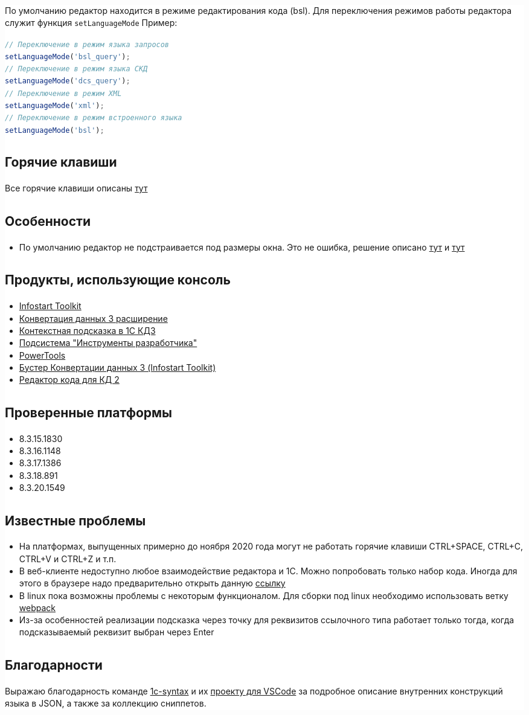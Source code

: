 По умолчанию редактор находится в режиме редактирования кода (bsl). Для переключения режимов работы редактора служит функция `setLanguageMode`
Пример:

```js
// Переключение в режим языка запросов
setLanguageMode('bsl_query');
// Переключение в режим языка СКД
setLanguageMode('dcs_query');
// Переключение в режим XML
setLanguageMode('xml');
// Переключение в режим встроенного языка
setLanguageMode('bsl');
```

## Горячие клавиши

Все горячие клавиши описаны [тут](docs/shortcuts.md)

## Особенности

* По умолчанию редактор не подстраивается под размеры окна. Это не ошибка, решение описано [тут](https://github.com/salexdv/bsl_console/issues/27) и [тут](https://github.com/salexdv/bsl_console/issues/80)

## Продукты, использующие консоль

* [Infostart Toolkit](https://infostart.ru/journal/news/news/infostart-toolkit-1-3-teper-s-novym-redaktorom-koda-na-baze-monaco-editor_1303095/)
* [Конвертация данных 3 расширение](https://infostart.ru/public/1289837/)
* [Контекстная подсказка в 1С КД3](https://github.com/GenVP/TipsInCD3)
* [Подсистема "Инструменты разработчика"](https://infostart.ru/public/15126/)
* [PowerTools](https://infostart.ru/public/167865/)
* [Бустер Конвертации данных 3 (Infostart Toolkit)](https://infostart.ru/public/1499859/)
* [Редактор кода для КД 2](https://infostart.ru/public/1539336/)

## Проверенные платформы

* 8.3.15.1830
* 8.3.16.1148
* 8.3.17.1386
* 8.3.18.891
* 8.3.20.1549

## Известные проблемы

* На платформах, выпущенных примерно до ноября 2020 года могут не работать горячие клавиши CTRL+SPACE, CTRL+C, CTRL+V и CTRL+Z и т.п.
* В веб-клиенте недоступно любое взаимодействие редактора и 1С. Можно попробовать только набор кода. Иногда для этого в браузере надо предварительно открыть данную [ссылку](https://salexdv.github.io/bsl_console/src/index.html)
* В linux пока возможны проблемы с некоторым функционалом. Для сборки под linux необходимо использовать ветку [webpack](https://github.com/salexdv/bsl_console/tree/webpack)
* Из-за особенностей реализации подсказка через точку для реквизитов ссылочного типа работает только тогда, когда подсказываемый реквизит выбран через Enter

## Благодарности

Выражаю благодарность команде [1c-syntax](https://github.com/1c-syntax) и их [проекту для VSCode](https://github.com/1c-syntax/vsc-language-1c-bsl) за подробное описание внутренних конструкций языка в JSON, а также за коллекцию сниппетов.
